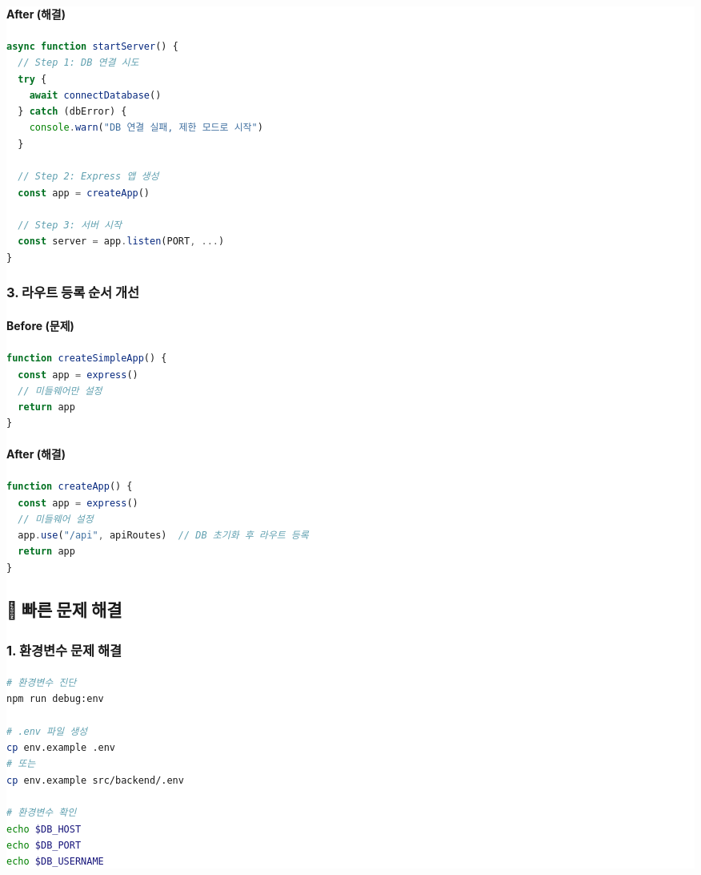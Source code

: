 #### After (해결)
```typescript
async function startServer() {
  // Step 1: DB 연결 시도
  try {
    await connectDatabase()
  } catch (dbError) {
    console.warn("DB 연결 실패, 제한 모드로 시작")
  }
  
  // Step 2: Express 앱 생성
  const app = createApp()
  
  // Step 3: 서버 시작
  const server = app.listen(PORT, ...)
}
```

### 3. 라우트 등록 순서 개선

#### Before (문제)
```typescript
function createSimpleApp() {
  const app = express()
  // 미들웨어만 설정
  return app
}
```

#### After (해결)
```typescript
function createApp() {
  const app = express()
  // 미들웨어 설정
  app.use("/api", apiRoutes)  // DB 초기화 후 라우트 등록
  return app
}
```

## 🚀 빠른 문제 해결

### 1. 환경변수 문제 해결
```bash
# 환경변수 진단
npm run debug:env

# .env 파일 생성
cp env.example .env
# 또는
cp env.example src/backend/.env

# 환경변수 확인
echo $DB_HOST
echo $DB_PORT
echo $DB_USERNAME
```
